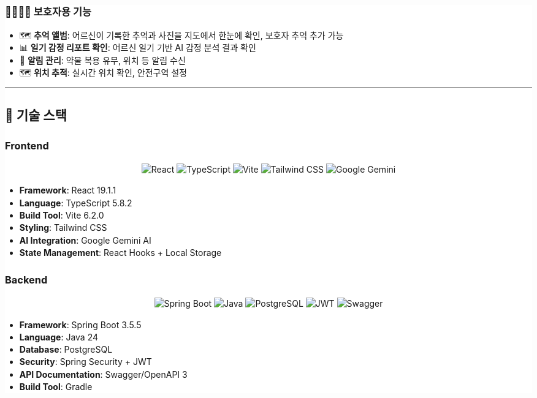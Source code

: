
### 👨‍👩‍👧‍👦 보호자용 기능
- 🗺️ **추억 앨범**: 어르신이 기록한 추억과 사진을 지도에서 한눈에 확인, 보호자 추억 추가 가능
- 📊 **일기 감정 리포트 확인**: 어르신 일기 기반 AI 감정 분석 결과 확인  
- 🔔 **알림 관리**: 약물 복용 유무, 위치 등 알림 수신  
- 🗺️ **위치 추적**: 실시간 위치 확인, 안전구역 설정

---

## 🚀 기술 스택

### Frontend
<p align="center">
  <img src="https://img.shields.io/badge/React-19.1.1-61DAFB?style=for-the-badge&logo=react&logoColor=white" alt="React"/>
  <img src="https://img.shields.io/badge/TypeScript-5.8.2-3178C6?style=for-the-badge&logo=typescript&logoColor=white" alt="TypeScript"/>
  <img src="https://img.shields.io/badge/Vite-6.2.0-646CFF?style=for-the-badge&logo=vite&logoColor=white" alt="Vite"/>
  <img src="https://img.shields.io/badge/Tailwind_CSS-38B2AC?style=for-the-badge&logo=tailwind-css&logoColor=white" alt="Tailwind CSS"/>
  <img src="https://img.shields.io/badge/Google_Gemini-4285F4?style=for-the-badge&logo=google&logoColor=white" alt="Google Gemini"/>
</p>

- **Framework**: React 19.1.1
- **Language**: TypeScript 5.8.2
- **Build Tool**: Vite 6.2.0
- **Styling**: Tailwind CSS
- **AI Integration**: Google Gemini AI
- **State Management**: React Hooks + Local Storage

  

### Backend

<p align="center">
  <img src="https://img.shields.io/badge/Spring_Boot-3.5.5-6DB33F?style=for-the-badge&logo=spring&logoColor=white" alt="Spring Boot"/>
  <img src="https://img.shields.io/badge/Java-24-007396?style=for-the-badge&logo=java&logoColor=white" alt="Java"/>
  <img src="https://img.shields.io/badge/PostgreSQL-316192?style=for-the-badge&logo=postgresql&logoColor=white" alt="PostgreSQL"/>
  <img src="https://img.shields.io/badge/JWT-000000?style=for-the-badge&logo=jsonwebtokens&logoColor=white" alt="JWT"/>
  <img src="https://img.shields.io/badge/Swagger-OpenAPI-85EA2D?style=for-the-badge&logo=swagger&logoColor=white" alt="Swagger"/>
</p>

- **Framework**: Spring Boot 3.5.5
- **Language**: Java 24
- **Database**: PostgreSQL
- **Security**: Spring Security + JWT
- **API Documentation**: Swagger/OpenAPI 3
- **Build Tool**: Gradle

